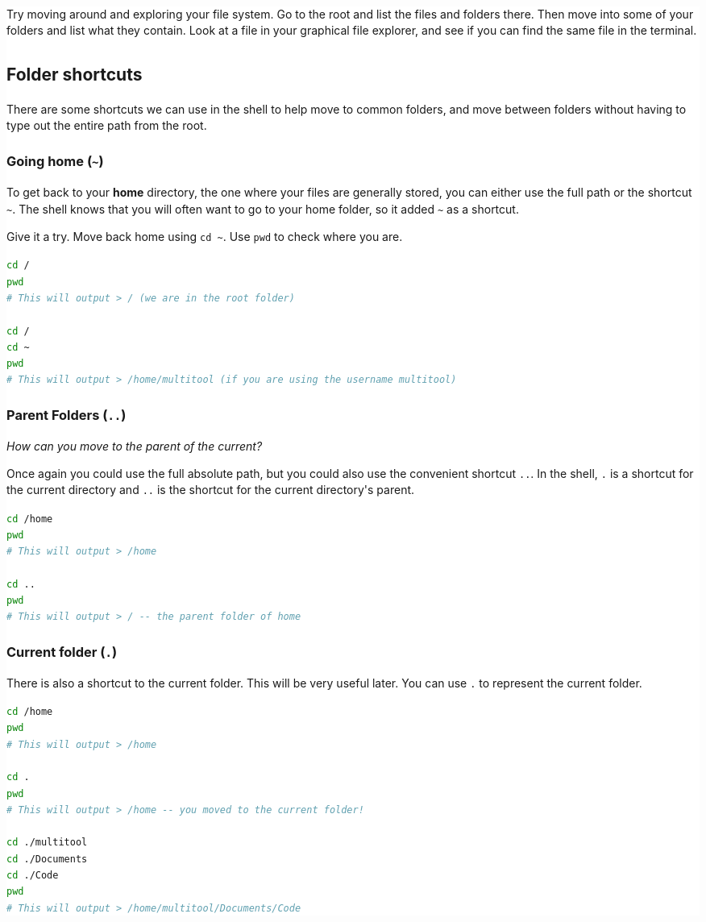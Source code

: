 Try moving around and exploring your file system. Go to the root and list the files and folders there. Then move into some of your folders and list what they contain. Look at a file in your graphical file explorer, and see if you can find the same file in the terminal.

## Folder shortcuts

There are some shortcuts we can use in the shell to help move to common folders, and move between folders without having to type out the entire path from the root.

### Going home (`~`)

To get back to your **home** directory, the one where your files are generally stored, you can either use the full path or the shortcut `~`. The shell knows that you will often want to go to your home folder, so it added `~` as a shortcut.

Give it a try. Move back home using `cd ~`. Use `pwd` to check where you are.

```sh
cd /
pwd
# This will output > / (we are in the root folder)

cd /
cd ~
pwd
# This will output > /home/multitool (if you are using the username multitool)
```

### Parent Folders (`..`)

*How can you move to the parent of the current?*

Once again you could use the full absolute path, but you could also use the convenient shortcut `..`. In the shell, `.` is a shortcut for the current directory and `..` is the shortcut for the current directory's parent.

```sh
cd /home
pwd
# This will output > /home

cd ..
pwd
# This will output > / -- the parent folder of home
```

### Current folder (`.`)

There is also a shortcut to the current folder. This will be very useful later. You can use `.` to represent the current folder.

```sh
cd /home
pwd
# This will output > /home

cd .
pwd 
# This will output > /home -- you moved to the current folder!

cd ./multitool
cd ./Documents
cd ./Code
pwd
# This will output > /home/multitool/Documents/Code
```
